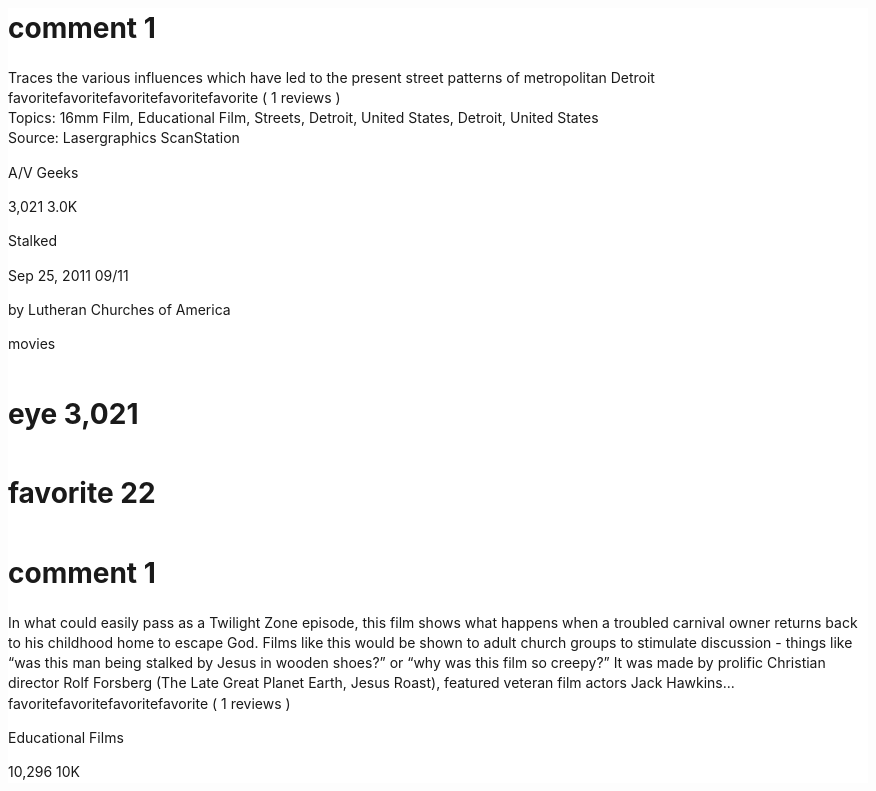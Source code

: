<span class="iconochive-comment" aria-hidden="true"></span><span class="sr-only">comment</span> 1
=================================================================================================

Traces the various influences which have led to the present street patterns of metropolitan Detroit  
<span alt="5.00 out of 5 stars" title="5.00 out of 5 stars"><span class="iconochive-favorite" aria-hidden="true"></span><span class="sr-only">favorite</span><span class="iconochive-favorite" aria-hidden="true"></span><span class="sr-only">favorite</span><span class="iconochive-favorite" aria-hidden="true"></span><span class="sr-only">favorite</span><span class="iconochive-favorite" aria-hidden="true"></span><span class="sr-only">favorite</span><span class="iconochive-favorite" aria-hidden="true"></span><span class="sr-only">favorite</span></span> ( 1 reviews )  
Topics: 16mm Film, Educational Film, Streets, Detroit, United States, Detroit, United States  
Source: Lasergraphics ScanStation  

<a href="/details/avgeeks" class="stealth"></a>

A/V Geeks

3,021 3.0K

[](/details/Stalked1969 "Stalked")

Stalked

Sep 25, 2011 09/11

<span class="hidden-lists">by</span> <span class="byv" title="Lutheran Churches of America">Lutheran Churches of America</span>

<span class="iconochive-movies" aria-hidden="true"></span><span class="sr-only">movies</span>

<span class="iconochive-eye" aria-hidden="true"></span><span class="sr-only">eye</span> 3,021
=============================================================================================

<span class="iconochive-favorite" aria-hidden="true"></span><span class="sr-only">favorite</span> 22
====================================================================================================

<span class="iconochive-comment" aria-hidden="true"></span><span class="sr-only">comment</span> 1
=================================================================================================

In what could easily pass as a Twilight Zone episode, this film shows what happens when a troubled carnival owner returns back to his childhood home to escape God. Films like this would be shown to adult church groups to stimulate discussion - things like “was this man being stalked by Jesus in wooden shoes?” or “why was this film so creepy?” It was made by prolific Christian director Rolf Forsberg (The Late Great Planet Earth, Jesus Roast), featured veteran film actors Jack Hawkins...  
<span alt="4.00 out of 5 stars" title="4.00 out of 5 stars"><span class="iconochive-favorite" aria-hidden="true"></span><span class="sr-only">favorite</span><span class="iconochive-favorite" aria-hidden="true"></span><span class="sr-only">favorite</span><span class="iconochive-favorite" aria-hidden="true"></span><span class="sr-only">favorite</span><span class="iconochive-favorite" aria-hidden="true"></span><span class="sr-only">favorite</span></span> ( 1 reviews )  

<a href="/details/educationalfilms" class="stealth"></a>

Educational Films

10,296 10K

[](/details/nightandfog "Night and Fog (French)")
